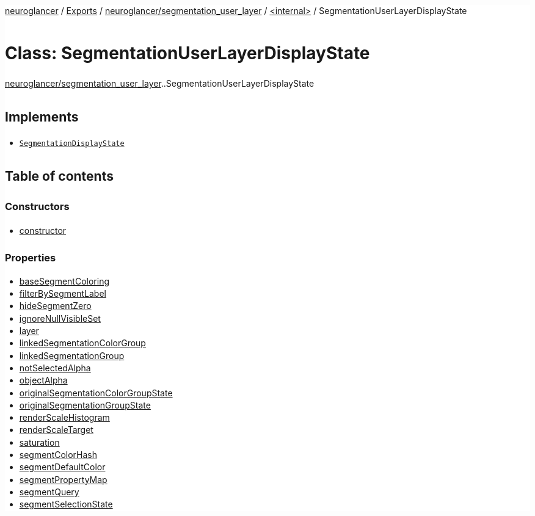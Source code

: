 [neuroglancer](../README.md) / [Exports](../modules.md) / [neuroglancer/segmentation\_user\_layer](../modules/neuroglancer_segmentation_user_layer.md) / [<internal\>](../modules/neuroglancer_segmentation_user_layer._internal_.md) / SegmentationUserLayerDisplayState

# Class: SegmentationUserLayerDisplayState

[neuroglancer/segmentation_user_layer](../modules/neuroglancer_segmentation_user_layer.md).[<internal>](../modules/neuroglancer_segmentation_user_layer._internal_.md).SegmentationUserLayerDisplayState

## Implements

- [`SegmentationDisplayState`](../interfaces/neuroglancer_segmentation_display_state_frontend.SegmentationDisplayState.md)

## Table of contents

### Constructors

- [constructor](neuroglancer_segmentation_user_layer._internal_.SegmentationUserLayerDisplayState.md#constructor)

### Properties

- [baseSegmentColoring](neuroglancer_segmentation_user_layer._internal_.SegmentationUserLayerDisplayState.md#basesegmentcoloring)
- [filterBySegmentLabel](neuroglancer_segmentation_user_layer._internal_.SegmentationUserLayerDisplayState.md#filterbysegmentlabel)
- [hideSegmentZero](neuroglancer_segmentation_user_layer._internal_.SegmentationUserLayerDisplayState.md#hidesegmentzero)
- [ignoreNullVisibleSet](neuroglancer_segmentation_user_layer._internal_.SegmentationUserLayerDisplayState.md#ignorenullvisibleset)
- [layer](neuroglancer_segmentation_user_layer._internal_.SegmentationUserLayerDisplayState.md#layer)
- [linkedSegmentationColorGroup](neuroglancer_segmentation_user_layer._internal_.SegmentationUserLayerDisplayState.md#linkedsegmentationcolorgroup)
- [linkedSegmentationGroup](neuroglancer_segmentation_user_layer._internal_.SegmentationUserLayerDisplayState.md#linkedsegmentationgroup)
- [notSelectedAlpha](neuroglancer_segmentation_user_layer._internal_.SegmentationUserLayerDisplayState.md#notselectedalpha)
- [objectAlpha](neuroglancer_segmentation_user_layer._internal_.SegmentationUserLayerDisplayState.md#objectalpha)
- [originalSegmentationColorGroupState](neuroglancer_segmentation_user_layer._internal_.SegmentationUserLayerDisplayState.md#originalsegmentationcolorgroupstate)
- [originalSegmentationGroupState](neuroglancer_segmentation_user_layer._internal_.SegmentationUserLayerDisplayState.md#originalsegmentationgroupstate)
- [renderScaleHistogram](neuroglancer_segmentation_user_layer._internal_.SegmentationUserLayerDisplayState.md#renderscalehistogram)
- [renderScaleTarget](neuroglancer_segmentation_user_layer._internal_.SegmentationUserLayerDisplayState.md#renderscaletarget)
- [saturation](neuroglancer_segmentation_user_layer._internal_.SegmentationUserLayerDisplayState.md#saturation)
- [segmentColorHash](neuroglancer_segmentation_user_layer._internal_.SegmentationUserLayerDisplayState.md#segmentcolorhash)
- [segmentDefaultColor](neuroglancer_segmentation_user_layer._internal_.SegmentationUserLayerDisplayState.md#segmentdefaultcolor)
- [segmentPropertyMap](neuroglancer_segmentation_user_layer._internal_.SegmentationUserLayerDisplayState.md#segmentpropertymap)
- [segmentQuery](neuroglancer_segmentation_user_layer._internal_.SegmentationUserLayerDisplayState.md#segmentquery)
- [segmentSelectionState](neuroglancer_segmentation_user_layer._internal_.SegmentationUserLayerDisplayState.md#segmentselectionstate)